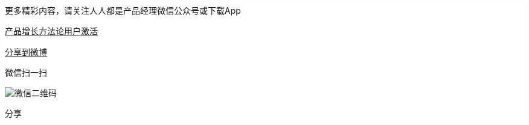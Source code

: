 更多精彩内容，请关注人人都是产品经理微信公众号或下载App

[产品增长](https://www.woshipm.com/tag/%e4%ba%a7%e5%93%81%e5%a2%9e%e9%95%bf)[方法论](https://www.woshipm.com/tag/%e6%96%b9%e6%b3%95%e8%ae%ba)[用户激活](https://www.woshipm.com/tag/%e7%94%a8%e6%88%b7%e6%bf%80%e6%b4%bb)

[分享到微博](https://service.weibo.com/share/share.php?appkey=2775287854&title=如何提升用户激活，引爆产品增长？&url=https://www.woshipm.com/operate/6169090.html&pic=https://image.woshipm.com/2023/04/13/8b7edd04-d9eb-11ed-889f-00163e0b5ff3.jpg)

微信扫一扫

![微信二维码](https://api.pwmqr.com/qrcode/create/?url=https://www.woshipm.com/operate/6169090.html)

分享